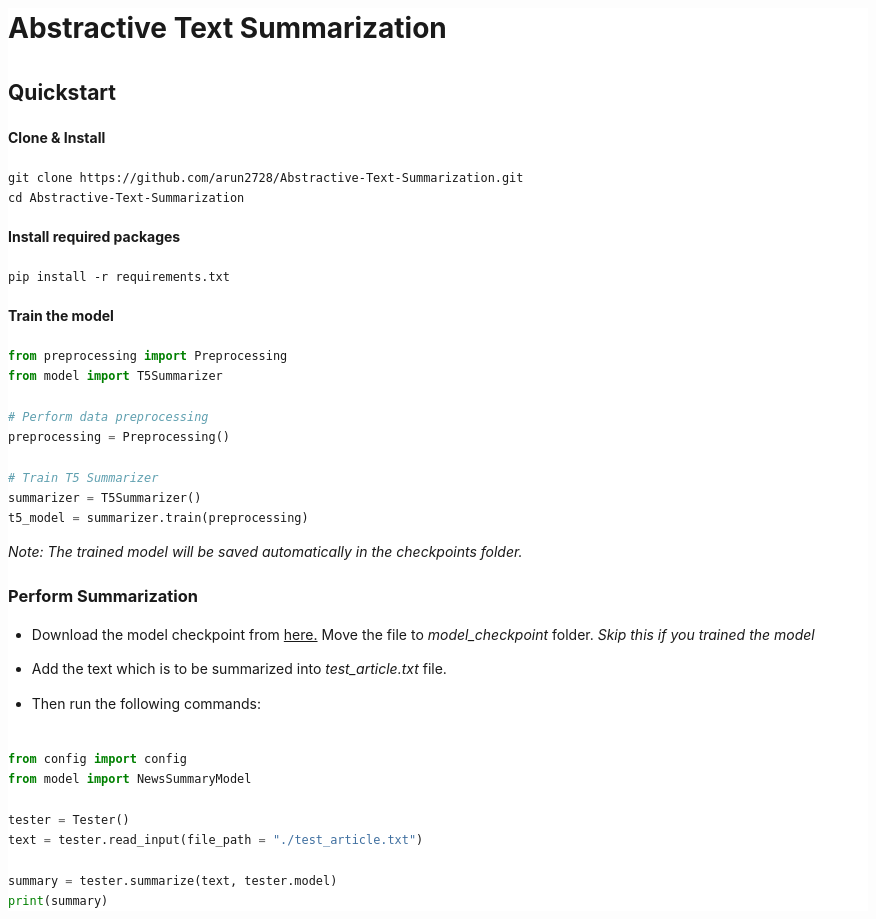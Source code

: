 # Abstractive Text Summarization

## Quickstart

#### Clone & Install

```
git clone https://github.com/arun2728/Abstractive-Text-Summarization.git
cd Abstractive-Text-Summarization
```
#### Install required packages

```
pip install -r requirements.txt
```
#### Train the model

```python
from preprocessing import Preprocessing
from model import T5Summarizer

# Perform data preprocessing
preprocessing = Preprocessing()

# Train T5 Summarizer
summarizer = T5Summarizer()
t5_model = summarizer.train(preprocessing)
```

*Note: The trained model will be saved automatically in the checkpoints folder.*


### Perform Summarization

- Download the model checkpoint from [here.](https://drive.google.com/file/d/1--YJqZYsCAFO9UMw3D1hBTcyBpBP-hKh/view?usp=sharing) Move the file to *model_checkpoint* folder. *Skip this if you trained the model*<br>

- Add the text which is to be summarized into *test_article.txt* file.<br>

- Then run the following commands:

```python

from config import config
from model import NewsSummaryModel

tester = Tester()
text = tester.read_input(file_path = "./test_article.txt")

summary = tester.summarize(text, tester.model)
print(summary)
```
